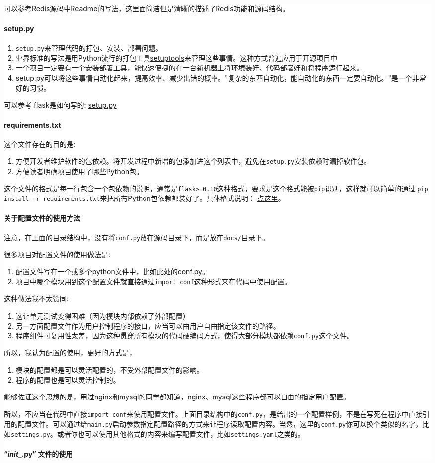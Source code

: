 

可以参考Redis源码中[Readme](https://github.com/antirez/redis#what-is-redis)的写法，这里面简洁但是清晰的描述了Redis功能和源码结构。



#### setup.py



1. `setup.py`来管理代码的打包、安装、部署问题。
2. 业界标准的写法是用Python流行的打包工具[setuptools](https://pythonhosted.org/setuptools/setuptools.html#developer-s-guide)来管理这些事情。这种方式普遍应用于开源项目中
3. 一个项目一定要有一个安装部署工具，能快速便捷的在一台新机器上将环境装好、代码部署好和将程序运行起来。
4. setup.py可以将这些事情自动化起来，提高效率、减少出错的概率。"复杂的东西自动化，能自动化的东西一定要自动化。"是一个非常好的习惯。



可以参考   flask是如何写的: [setup.py](https://github.com/mitsuhiko/flask/blob/master/setup.py)



#### requirements.txt

这个文件存在的目的是:

1. 方便开发者维护软件的包依赖。将开发过程中新增的包添加进这个列表中，避免在`setup.py`安装依赖时漏掉软件包。
2. 方便读者明确项目使用了哪些Python包。

这个文件的格式是每一行包含一个包依赖的说明，通常是`flask>=0.10`这种格式，要求是这个格式能被`pip`识别，这样就可以简单的通过 `pip install -r requirements.txt`来把所有Python包依赖都装好了。具体格式说明： [点这里](https://pip.readthedocs.org/en/1.1/requirements.html)。

 

#### 关于配置文件的使用方法

注意，在上面的目录结构中，没有将`conf.py`放在源码目录下，而是放在`docs/`目录下。

很多项目对配置文件的使用做法是:

1. 配置文件写在一个或多个python文件中，比如此处的conf.py。
2. 项目中哪个模块用到这个配置文件就直接通过`import conf`这种形式来在代码中使用配置。

这种做法我不太赞同:

1. 这让单元测试变得困难（因为模块内部依赖了外部配置）
2. 另一方面配置文件作为用户控制程序的接口，应当可以由用户自由指定该文件的路径。
3. 程序组件可复用性太差，因为这种贯穿所有模块的代码硬编码方式，使得大部分模块都依赖`conf.py`这个文件。

所以，我认为配置的使用，更好的方式是，

1. 模块的配置都是可以灵活配置的，不受外部配置文件的影响。
2. 程序的配置也是可以灵活控制的。

能够佐证这个思想的是，用过nginx和mysql的同学都知道，nginx、mysql这些程序都可以自由的指定用户配置。

所以，不应当在代码中直接`import conf`来使用配置文件。上面目录结构中的`conf.py`，是给出的一个配置样例，不是在写死在程序中直接引用的配置文件。可以通过给`main.py`启动参数指定配置路径的方式来让程序读取配置内容。当然，这里的`conf.py`你可以换个类似的名字，比如`settings.py`。或者你也可以使用其他格式的内容来编写配置文件，比如`settings.yaml`之类的。



#### “_init__.py” 文件的使用
